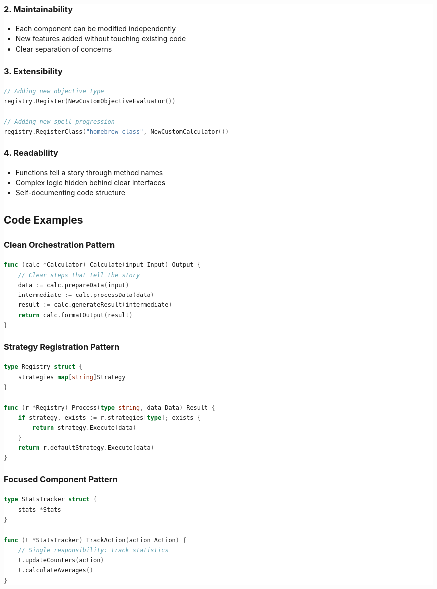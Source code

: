 ### 2. **Maintainability**
- Each component can be modified independently
- New features added without touching existing code
- Clear separation of concerns

### 3. **Extensibility**
```go
// Adding new objective type
registry.Register(NewCustomObjectiveEvaluator())

// Adding new spell progression
registry.RegisterClass("homebrew-class", NewCustomCalculator())
```

### 4. **Readability**
- Functions tell a story through method names
- Complex logic hidden behind clear interfaces
- Self-documenting code structure

## Code Examples

### Clean Orchestration Pattern
```go
func (calc *Calculator) Calculate(input Input) Output {
    // Clear steps that tell the story
    data := calc.prepareData(input)
    intermediate := calc.processData(data)
    result := calc.generateResult(intermediate)
    return calc.formatOutput(result)
}
```

### Strategy Registration Pattern
```go
type Registry struct {
    strategies map[string]Strategy
}

func (r *Registry) Process(type string, data Data) Result {
    if strategy, exists := r.strategies[type]; exists {
        return strategy.Execute(data)
    }
    return r.defaultStrategy.Execute(data)
}
```

### Focused Component Pattern
```go
type StatsTracker struct {
    stats *Stats
}

func (t *StatsTracker) TrackAction(action Action) {
    // Single responsibility: track statistics
    t.updateCounters(action)
    t.calculateAverages()
}
```
